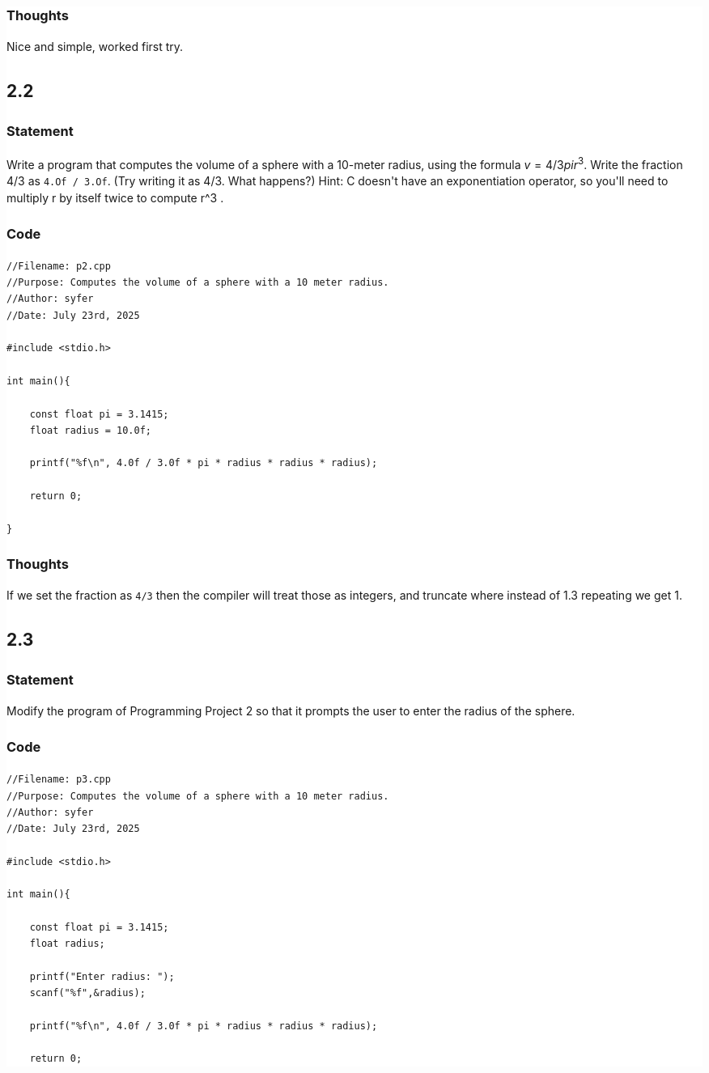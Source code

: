 ### Thoughts
Nice and simple, worked first try.

## 2.2

### Statement
Write a program that computes the volume of a sphere with a 10-meter radius, using the formula $v = 4/3pir^3$. Write the fraction 4/3 as `4.Of / 3.Of`. (Try writing it as 4/3. What happens?) Hint: C doesn't have an exponentiation operator, so you'll need to multiply r by itself twice to compute r^3 . 
### Code
```
//Filename: p2.cpp
//Purpose: Computes the volume of a sphere with a 10 meter radius.
//Author: syfer
//Date: July 23rd, 2025

#include <stdio.h>

int main(){

    const float pi = 3.1415;
    float radius = 10.0f;

    printf("%f\n", 4.0f / 3.0f * pi * radius * radius * radius);

    return 0;

}
```

### Thoughts
If we set the fraction as `4/3` then the compiler will treat those as integers, and truncate where instead of 1.3 repeating we get 1.

## 2.3

### Statement
Modify the program of Programming Project 2 so that it prompts the user to enter the radius of the sphere.
### Code
```
//Filename: p3.cpp
//Purpose: Computes the volume of a sphere with a 10 meter radius.
//Author: syfer
//Date: July 23rd, 2025

#include <stdio.h>

int main(){

    const float pi = 3.1415;
    float radius;

    printf("Enter radius: ");
    scanf("%f",&radius);

    printf("%f\n", 4.0f / 3.0f * pi * radius * radius * radius);

    return 0;
```